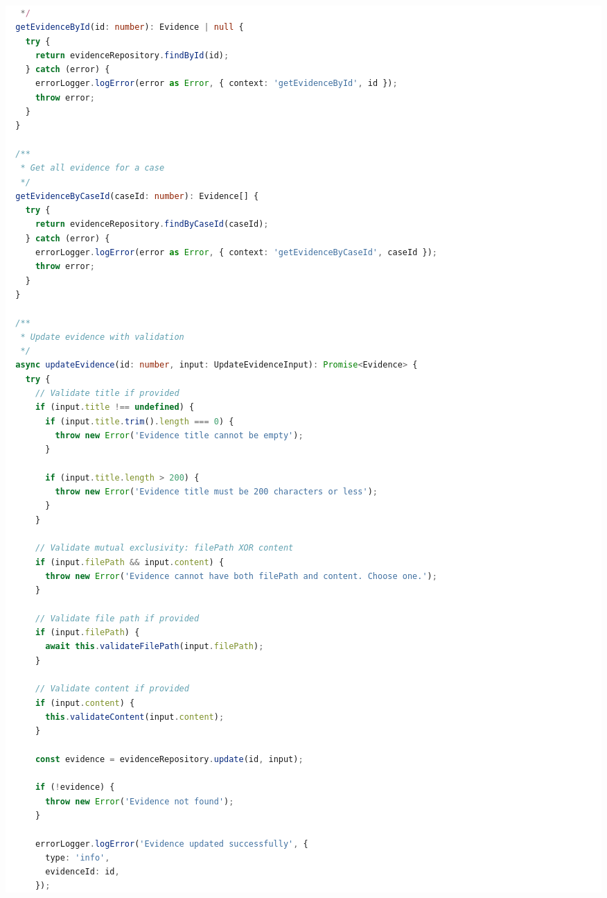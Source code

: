 ```typescript
   */
  getEvidenceById(id: number): Evidence | null {
    try {
      return evidenceRepository.findById(id);
    } catch (error) {
      errorLogger.logError(error as Error, { context: 'getEvidenceById', id });
      throw error;
    }
  }

  /**
   * Get all evidence for a case
   */
  getEvidenceByCaseId(caseId: number): Evidence[] {
    try {
      return evidenceRepository.findByCaseId(caseId);
    } catch (error) {
      errorLogger.logError(error as Error, { context: 'getEvidenceByCaseId', caseId });
      throw error;
    }
  }

  /**
   * Update evidence with validation
   */
  async updateEvidence(id: number, input: UpdateEvidenceInput): Promise<Evidence> {
    try {
      // Validate title if provided
      if (input.title !== undefined) {
        if (input.title.trim().length === 0) {
          throw new Error('Evidence title cannot be empty');
        }

        if (input.title.length > 200) {
          throw new Error('Evidence title must be 200 characters or less');
        }
      }

      // Validate mutual exclusivity: filePath XOR content
      if (input.filePath && input.content) {
        throw new Error('Evidence cannot have both filePath and content. Choose one.');
      }

      // Validate file path if provided
      if (input.filePath) {
        await this.validateFilePath(input.filePath);
      }

      // Validate content if provided
      if (input.content) {
        this.validateContent(input.content);
      }

      const evidence = evidenceRepository.update(id, input);

      if (!evidence) {
        throw new Error('Evidence not found');
      }

      errorLogger.logError('Evidence updated successfully', {
        type: 'info',
        evidenceId: id,
      });
```